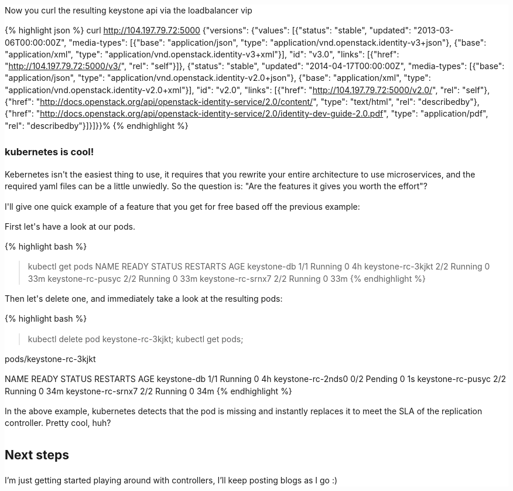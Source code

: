 Now you curl the resulting keystone api via the loadbalancer vip

{% highlight json %}
curl http://104.197.79.72:5000
{"versions": {"values": [{"status": "stable", "updated": "2013-03-06T00:00:00Z", "media-types": [{"base": "application/json", "type": "application/vnd.openstack.identity-v3+json"}, {"base": "application/xml", "type": "application/vnd.openstack.identity-v3+xml"}], "id": "v3.0", "links": [{"href": "http://104.197.79.72:5000/v3/", "rel": "self"}]}, {"status": "stable", "updated": "2014-04-17T00:00:00Z", "media-types": [{"base": "application/json", "type": "application/vnd.openstack.identity-v2.0+json"}, {"base": "application/xml", "type": "application/vnd.openstack.identity-v2.0+xml"}], "id": "v2.0", "links": [{"href": "http://104.197.79.72:5000/v2.0/", "rel": "self"}, {"href": "http://docs.openstack.org/api/openstack-identity-service/2.0/content/", "type": "text/html", "rel": "describedby"}, {"href": "http://docs.openstack.org/api/openstack-identity-service/2.0/identity-dev-guide-2.0.pdf", "type": "application/pdf", "rel": "describedby"}]}]}}%
{% endhighlight %}

### kubernetes is cool!

Kebernetes isn't the easiest thing to use, it requires that you rewrite your entire architecture to use microservices, and the
required yaml files can be a little unwiedly. So the question is: "Are the features it gives you worth the effort"?

I'll give one quick example of a feature that you get for free based off the previous example:

First let's have a look at our pods.

{% highlight bash %}
> kubectl get pods
NAME                READY     STATUS    RESTARTS   AGE
keystone-db         1/1       Running   0          4h
keystone-rc-3kjkt   2/2       Running   0          33m
keystone-rc-pusyc   2/2       Running   0          33m
keystone-rc-srnx7   2/2       Running   0          33m
{% endhighlight %}

Then let's delete one, and immediately take a look at the resulting pods:

{% highlight bash %}
> kubectl delete pod keystone-rc-3kjkt; kubectl get pods;

pods/keystone-rc-3kjkt

NAME                READY     STATUS    RESTARTS   AGE
keystone-db         1/1       Running   0          4h
keystone-rc-2nds0   0/2       Pending   0          1s
keystone-rc-pusyc   2/2       Running   0          34m
keystone-rc-srnx7   2/2       Running   0          34m
{% endhighlight %}

In the above example, kubernetes detects that the pod is missing and instantly replaces it
to meet the SLA of the replication controller. Pretty cool, huh?

## Next steps

I’m just getting started playing around with controllers, I’ll keep posting blogs as I go :)
